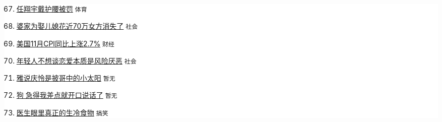 67. [任翔宇戴护腰被罚](https://m.weibo.cn/search?containerid=100103type%3D1%26t%3D10%26q%3D%23%E4%BB%BB%E7%BF%94%E5%AE%87%E6%88%B4%E6%8A%A4%E8%85%B0%E8%A2%AB%E7%BD%9A%23&stream_entry_id=31&isnewpage=1&extparam=seat%3D1%26pos%3D26%26q%3D%2523%25E4%25BB%25BB%25E7%25BF%2594%25E5%25AE%2587%25E6%2588%25B4%25E6%258A%25A4%25E8%2585%25B0%25E8%25A2%25AB%25E7%25BD%259A%2523%26cate%3D5001%26band_rank%3D25%26stream_entry_id%3D31%26flag%3D1%26realpos%3D25%26lcate%3D5001%26filter_type%3Drealtimehot%26dgr%3D0%26c_type%3D31%26display_time%3D1733926936%26pre_seqid%3D17339269359980301703) `体育` 

68. [婆家为娶儿媳花近70万女方消失了](https://m.weibo.cn/search?containerid=100103type%3D1%26t%3D10%26q%3D%23%E5%A9%86%E5%AE%B6%E4%B8%BA%E5%A8%B6%E5%84%BF%E5%AA%B3%E8%8A%B1%E8%BF%9170%E4%B8%87%E5%A5%B3%E6%96%B9%E6%B6%88%E5%A4%B1%E4%BA%86%23&stream_entry_id=31&isnewpage=1&extparam=seat%3D1%26pos%3D29%26q%3D%2523%25E5%25A9%2586%25E5%25AE%25B6%25E4%25B8%25BA%25E5%25A8%25B6%25E5%2584%25BF%25E5%25AA%25B3%25E8%258A%25B1%25E8%25BF%259170%25E4%25B8%2587%25E5%25A5%25B3%25E6%2596%25B9%25E6%25B6%2588%25E5%25A4%25B1%25E4%25BA%2586%2523%26cate%3D5001%26band_rank%3D28%26stream_entry_id%3D31%26flag%3D0%26realpos%3D28%26lcate%3D5001%26filter_type%3Drealtimehot%26dgr%3D0%26c_type%3D31%26display_time%3D1733926936%26pre_seqid%3D17339269359980301703) `社会` 

69. [美国11月CPI同比上涨2.7%](https://m.weibo.cn/search?containerid=100103type%3D1%26t%3D10%26q%3D%23%E7%BE%8E%E5%9B%BD11%E6%9C%88CPI%E5%90%8C%E6%AF%94%E4%B8%8A%E6%B6%A82.7%25%23&stream_entry_id=31&isnewpage=1&extparam=seat%3D1%26pos%3D36%26q%3D%2523%25E7%25BE%258E%25E5%259B%25BD11%25E6%259C%2588CPI%25E5%2590%258C%25E6%25AF%2594%25E4%25B8%258A%25E6%25B6%25A82.7%2525%2523%26cate%3D5001%26band_rank%3D35%26stream_entry_id%3D31%26flag%3D1%26realpos%3D35%26lcate%3D5001%26filter_type%3Drealtimehot%26dgr%3D0%26c_type%3D31%26display_time%3D1733926936%26pre_seqid%3D17339269359980301703) `财经` 

70. [年轻人不想谈恋爱本质是风险厌恶](https://m.weibo.cn/search?containerid=100103type%3D1%26t%3D10%26q%3D%23%E5%B9%B4%E8%BD%BB%E4%BA%BA%E4%B8%8D%E6%83%B3%E8%B0%88%E6%81%8B%E7%88%B1%E6%9C%AC%E8%B4%A8%E6%98%AF%E9%A3%8E%E9%99%A9%E5%8E%8C%E6%81%B6%23&stream_entry_id=31&isnewpage=1&extparam=seat%3D1%26pos%3D37%26q%3D%2523%25E5%25B9%25B4%25E8%25BD%25BB%25E4%25BA%25BA%25E4%25B8%258D%25E6%2583%25B3%25E8%25B0%2588%25E6%2581%258B%25E7%2588%25B1%25E6%259C%25AC%25E8%25B4%25A8%25E6%2598%25AF%25E9%25A3%258E%25E9%2599%25A9%25E5%258E%258C%25E6%2581%25B6%2523%26cate%3D5001%26band_rank%3D36%26stream_entry_id%3D31%26flag%3D1%26realpos%3D36%26lcate%3D5001%26filter_type%3Drealtimehot%26dgr%3D0%26c_type%3D31%26display_time%3D1733926936%26pre_seqid%3D17339269359980301703) `社会` 

71. [雅说庆怜是披哥中的小太阳](https://m.weibo.cn/search?containerid=100103type%3D1%26t%3D10%26q%3D%E9%9B%85%E8%AF%B4%E5%BA%86%E6%80%9C%E6%98%AF%E6%8A%AB%E5%93%A5%E4%B8%AD%E7%9A%84%E5%B0%8F%E5%A4%AA%E9%98%B3&stream_entry_id=31&isnewpage=1&extparam=seat%3D1%26pos%3D38%26q%3D%25E9%259B%2585%25E8%25AF%25B4%25E5%25BA%2586%25E6%2580%259C%25E6%2598%25AF%25E6%258A%25AB%25E5%2593%25A5%25E4%25B8%25AD%25E7%259A%2584%25E5%25B0%258F%25E5%25A4%25AA%25E9%2598%25B3%26cate%3D5001%26band_rank%3D37%26stream_entry_id%3D31%26flag%3D1%26realpos%3D37%26lcate%3D5001%26filter_type%3Drealtimehot%26dgr%3D0%26c_type%3D31%26display_time%3D1733926936%26pre_seqid%3D17339269359980301703) `暂无` 

72. [狗 急得我差点就开口说话了](https://m.weibo.cn/search?containerid=100103type%3D1%26t%3D10%26q%3D%E7%8B%97+%E6%80%A5%E5%BE%97%E6%88%91%E5%B7%AE%E7%82%B9%E5%B0%B1%E5%BC%80%E5%8F%A3%E8%AF%B4%E8%AF%9D%E4%BA%86&stream_entry_id=31&isnewpage=1&extparam=seat%3D1%26pos%3D39%26q%3D%25E7%258B%2597%2520%25E6%2580%25A5%25E5%25BE%2597%25E6%2588%2591%25E5%25B7%25AE%25E7%2582%25B9%25E5%25B0%25B1%25E5%25BC%2580%25E5%258F%25A3%25E8%25AF%25B4%25E8%25AF%259D%25E4%25BA%2586%26cate%3D5001%26band_rank%3D38%26stream_entry_id%3D31%26flag%3D1%26realpos%3D38%26lcate%3D5001%26filter_type%3Drealtimehot%26dgr%3D0%26c_type%3D31%26display_time%3D1733926936%26pre_seqid%3D17339269359980301703) `暂无` 

73. [医生眼里真正的生冷食物](https://m.weibo.cn/search?containerid=100103type%3D1%26t%3D10%26q%3D%23%E5%8C%BB%E7%94%9F%E7%9C%BC%E9%87%8C%E7%9C%9F%E6%AD%A3%E7%9A%84%E7%94%9F%E5%86%B7%E9%A3%9F%E7%89%A9%23&stream_entry_id=31&isnewpage=1&extparam=seat%3D1%26pos%3D40%26q%3D%2523%25E5%258C%25BB%25E7%2594%259F%25E7%259C%25BC%25E9%2587%258C%25E7%259C%259F%25E6%25AD%25A3%25E7%259A%2584%25E7%2594%259F%25E5%2586%25B7%25E9%25A3%259F%25E7%2589%25A9%2523%26cate%3D5001%26band_rank%3D39%26stream_entry_id%3D31%26flag%3D0%26realpos%3D39%26lcate%3D5001%26filter_type%3Drealtimehot%26dgr%3D0%26c_type%3D31%26display_time%3D1733926936%26pre_seqid%3D17339269359980301703) `搞笑` 
